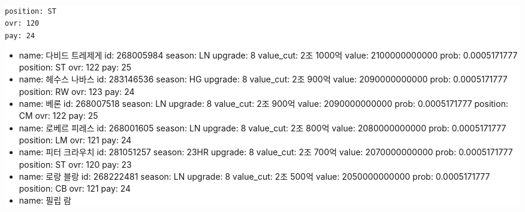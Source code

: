     position: ST
    ovr: 120
    pay: 24
  - name: 다비드 트레제게
    id: 268005984
    season: LN
    upgrade: 8
    value_cut: 2조 1000억
    value: 2100000000000
    prob: 0.0005171777
    position: ST
    ovr: 122
    pay: 25
  - name: 헤수스 나바스
    id: 283146536
    season: HG
    upgrade: 8
    value_cut: 2조 900억
    value: 2090000000000
    prob: 0.0005171777
    position: RW
    ovr: 123
    pay: 24
  - name: 베론
    id: 268007518
    season: LN
    upgrade: 8
    value_cut: 2조 900억
    value: 2090000000000
    prob: 0.0005171777
    position: CM
    ovr: 122
    pay: 25
  - name: 로베르 피레스
    id: 268001605
    season: LN
    upgrade: 8
    value_cut: 2조 800억
    value: 2080000000000
    prob: 0.0005171777
    position: LM
    ovr: 121
    pay: 24
  - name: 피터 크라우치
    id: 281051257
    season: 23HR
    upgrade: 8
    value_cut: 2조 700억
    value: 2070000000000
    prob: 0.0005171777
    position: ST
    ovr: 120
    pay: 23
  - name: 로랑 블랑
    id: 268222481
    season: LN
    upgrade: 8
    value_cut: 2조 500억
    value: 2050000000000
    prob: 0.0005171777
    position: CB
    ovr: 121
    pay: 24
  - name: 필립 람